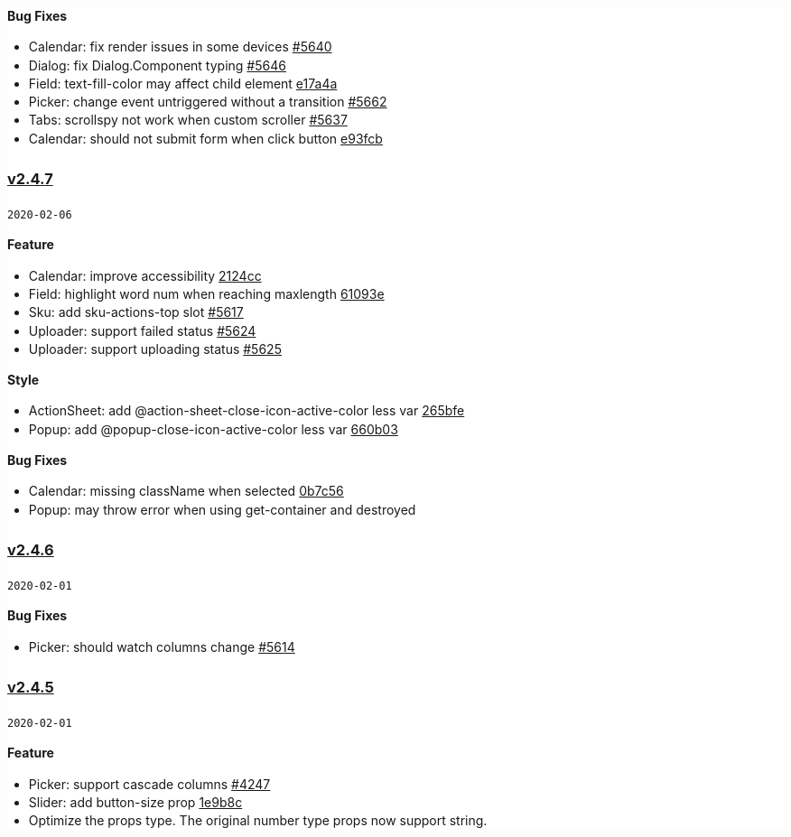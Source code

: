 **Bug Fixes**

- Calendar: fix render issues in some devices [#5640](https://github.com/youzan/vant/issues/5640)
- Dialog: fix Dialog.Component typing [#5646](https://github.com/youzan/vant/issues/5646)
- Field: text-fill-color may affect child element [e17a4a](https://github.com/youzan/vant/commit/e17a4a24993822b0f35114dacbbb3bebc5b51a60)
- Picker: change event untriggered without a transition [#5662](https://github.com/youzan/vant/issues/5662)
- Tabs: scrollspy not work when custom scroller [#5637](https://github.com/youzan/vant/issues/5637)
- Calendar: should not submit form when click button [e93fcb](https://github.com/youzan/vant/commit/e93fcb0603b988a2ffb5b1651588f7e4ad8aa92d)

### [v2.4.7](https://github.com/youzan/vant/compare/v2.4.7-beta.0...v2.4.7)

`2020-02-06`

**Feature**

- Calendar: improve accessibility [2124cc](https://github.com/youzan/vant/commit/2124cc5261be4a7d666cf6f70d4295309f3705d9)
- Field: highlight word num when reaching maxlength [61093e](https://github.com/youzan/vant/commit/61093ef00f2dc421eb94ec7690093c1d565a296c)
- Sku: add sku-actions-top slot [#5617](https://github.com/youzan/vant/issues/5617)
- Uploader: support failed status [#5624](https://github.com/youzan/vant/issues/5624)
- Uploader: support uploading status [#5625](https://github.com/youzan/vant/issues/5625)

**Style**

- ActionSheet: add @action-sheet-close-icon-active-color less var [265bfe](https://github.com/youzan/vant/commit/265bfeaac756e05803858062ab1ece2092a08e17)
- Popup: add @popup-close-icon-active-color less var [660b03](https://github.com/youzan/vant/commit/660b0399512d3deddcdfb99af5cff1674617c515)

**Bug Fixes**

- Calendar: missing className when selected [0b7c56](https://github.com/youzan/vant/commit/0b7c567a78c85fbf1c3d59fcd3ce76c691040ff1)
- Popup: may throw error when using get-container and destroyed

### [v2.4.6](https://github.com/youzan/vant/compare/v2.4.5...v2.4.6)

`2020-02-01`

**Bug Fixes**

- Picker: should watch columns change [#5614](https://github.com/youzan/vant/issues/5614)

### [v2.4.5](https://github.com/youzan/vant/compare/v2.4.4...v2.4.5)

`2020-02-01`

**Feature**

- Picker: support cascade columns [#4247](https://github.com/youzan/vant/issues/4247)
- Slider: add button-size prop [1e9b8c](https://github.com/youzan/vant/commit/1e9b8c846674562d56ab638a0982baab4bb6870e)
- Optimize the props type. The original number type props now support string.
